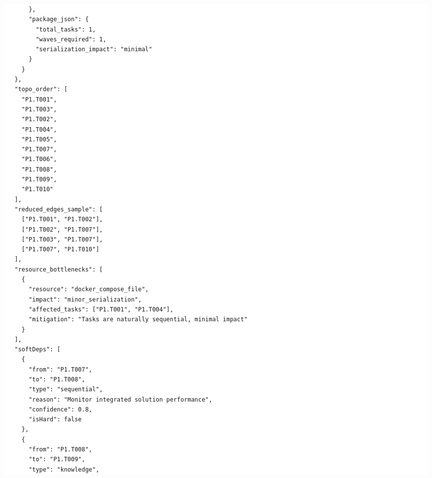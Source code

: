            },
           "package_json": {
             "total_tasks": 1,
             "waves_required": 1,
             "serialization_impact": "minimal"
           }
         }
       },
       "topo_order": [
         "P1.T001",
         "P1.T003",
         "P1.T002",
         "P1.T004",
         "P1.T005",
         "P1.T007",
         "P1.T006",
         "P1.T008",
         "P1.T009",
         "P1.T010"
       ],
       "reduced_edges_sample": [
         ["P1.T001", "P1.T002"],
         ["P1.T002", "P1.T007"],
         ["P1.T003", "P1.T007"],
         ["P1.T007", "P1.T010"]
       ],
       "resource_bottlenecks": [
         {
           "resource": "docker_compose_file",
           "impact": "minor_serialization",
           "affected_tasks": ["P1.T001", "P1.T004"],
           "mitigation": "Tasks are naturally sequential, minimal impact"
         }
       ],
       "softDeps": [
         {
           "from": "P1.T007",
           "to": "P1.T008",
           "type": "sequential",
           "reason": "Monitor integrated solution performance",
           "confidence": 0.8,
           "isHard": false
         },
         {
           "from": "P1.T008",
           "to": "P1.T009",
           "type": "knowledge",
